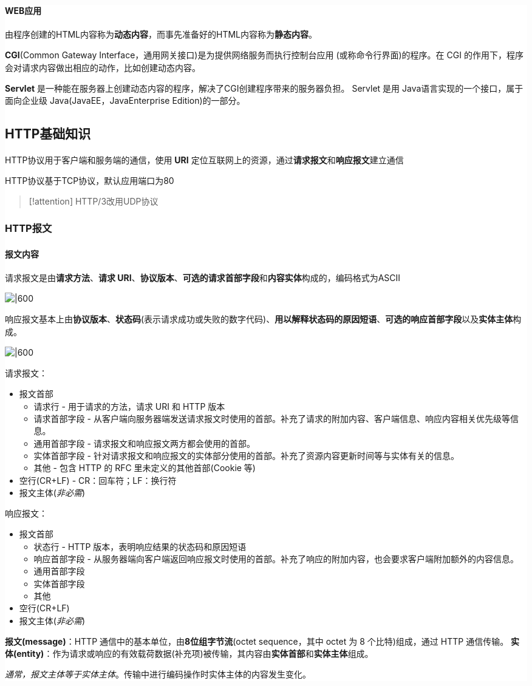 #### WEB应用

由程序创建的HTML内容称为**动态内容**，而事先准备好的HTML内容称为**静态内容**。

**CGI**(Common Gateway Interface，通用网关接口)是为提供网络服务而执行控制台应用 (或称命令行界面)的程序。在 CGI 的作用下，程序会对请求内容做出相应的动作，比如创建动态内容。

**Servlet** 是一种能在服务器上创建动态内容的程序，解决了CGI创建程序带来的服务器负担。
Servlet 是用 Java语言实现的一个接口，属于面向企业级 Java(JavaEE，JavaEnterprise Edition)的一部分。

## HTTP基础知识

HTTP协议用于客户端和服务端的通信，使用 **URI** 定位互联网上的资源，通过**请求报文**和**响应报文**建立通信

HTTP协议基于TCP协议，默认应用端口为80
> [!attention] 
> HTTP/3改用UDP协议

### HTTP报文

#### 报文内容

请求报文是由**请求方法**、**请求 URI**、**协议版本**、**可选的请求首部字段**和**内容实体**构成的，编码格式为ASCII

![|600](https://image.jiang849725768.asia/2022/202211202049360.png)

响应报文基本上由**协议版本**、**状态码**(表示请求成功或失败的数字代码)、**用以解释状态码的原因短语**、**可选的响应首部字段**以及**实体主体**构成。

![|600](https://image.jiang849725768.asia/2022/202211202054456.png)

请求报文：
- 报文首部
	- 请求行 - 用于请求的方法，请求 URI 和 HTTP 版本
	- 请求首部字段 - 从客户端向服务器端发送请求报文时使用的首部。补充了请求的附加内容、客户端信息、响应内容相关优先级等信息。
	- 通用首部字段 - 请求报文和响应报文两方都会使用的首部。
	- 实体首部字段 - 针对请求报文和响应报文的实体部分使用的首部。补充了资源内容更新时间等与实体有关的信息。
	- 其他 - 包含 HTTP 的 RFC 里未定义的其他首部(Cookie 等)
- 空行(CR+LF) - CR：回车符；LF：换行符
- 报文主体(*非必需*)

响应报文：
- 报文首部
	- 状态行 - HTTP 版本，表明响应结果的状态码和原因短语
	- 响应首部字段 - 从服务器端向客户端返回响应报文时使用的首部。补充了响应的附加内容，也会要求客户端附加额外的内容信息。
	- 通用首部字段
	- 实体首部字段
	- 其他
- 空行(CR+LF)
- 报文主体(*非必需*)

**报文(message)**：HTTP 通信中的基本单位，由**8位组字节流**(octet sequence，其中 octet 为 8 个比特)组成，通过 HTTP 通信传输。
**实体(entity)**：作为请求或响应的有效载荷数据(补充项)被传输，其内容由**实体首部**和**实体主体**组成。

*通常，报文主体等于实体主体*。传输中进行编码操作时实体主体的内容发生变化。
